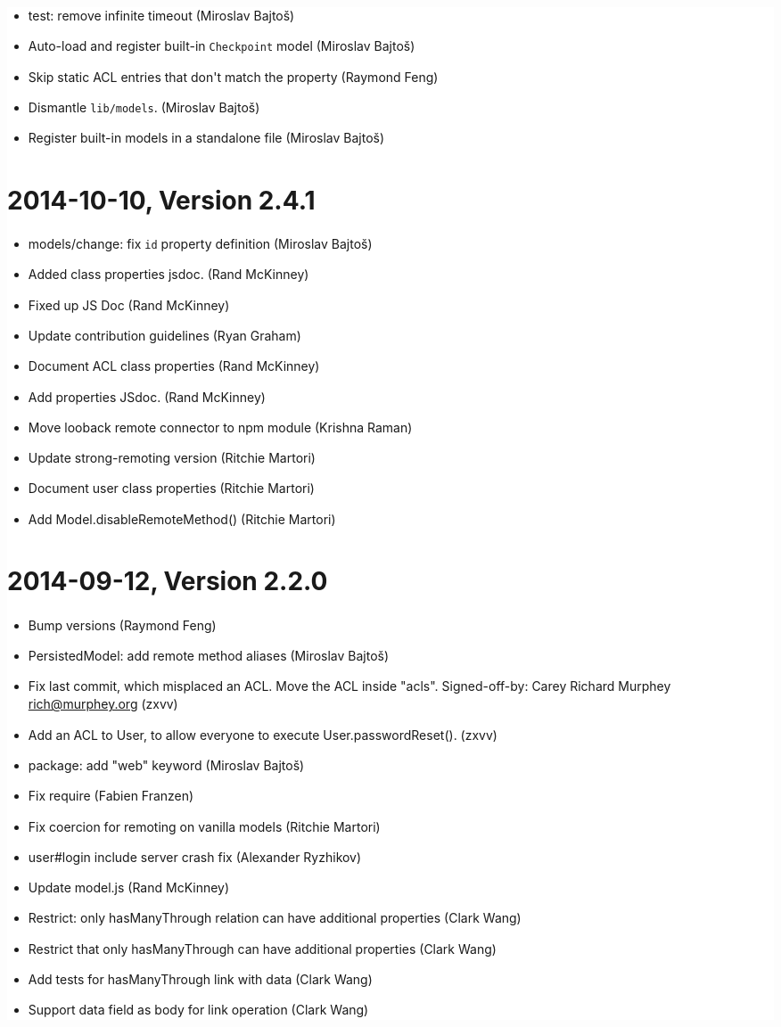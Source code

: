 * test: remove infinite timeout (Miroslav Bajtoš)

 * Auto-load and register built-in `Checkpoint` model (Miroslav Bajtoš)

 * Skip static ACL entries that don't match the property (Raymond Feng)

 * Dismantle `lib/models`. (Miroslav Bajtoš)

 * Register built-in models in a standalone file (Miroslav Bajtoš)


2014-10-10, Version 2.4.1
=========================

 * models/change: fix `id` property definition (Miroslav Bajtoš)

 * Added class properties jsdoc. (Rand McKinney)

 * Fixed up JS Doc (Rand McKinney)

 * Update contribution guidelines (Ryan Graham)

 * Document ACL class properties (Rand McKinney)

 * Add properties JSdoc. (Rand McKinney)

 * Move looback remote connector to npm module (Krishna Raman)

 * Update strong-remoting version (Ritchie Martori)

 * Document user class properties (Ritchie Martori)

 * Add Model.disableRemoteMethod() (Ritchie Martori)


2014-09-12, Version 2.2.0
=========================

 * Bump versions (Raymond Feng)

 * PersistedModel: add remote method aliases (Miroslav Bajtoš)

 * Fix last commit, which misplaced an ACL. Move the ACL inside "acls". Signed-off-by: Carey Richard Murphey <rich@murphey.org> (zxvv)

 * Add an ACL to User, to allow everyone to execute User.passwordReset(). (zxvv)

 * package: add "web" keyword (Miroslav Bajtoš)

 * Fix require (Fabien Franzen)

 * Fix coercion for remoting on vanilla models (Ritchie Martori)

 * user#login include server crash fix (Alexander Ryzhikov)

 * Update model.js (Rand McKinney)

 * Restrict: only hasManyThrough relation can have additional properties (Clark Wang)

 * Restrict that only hasManyThrough can have additional properties (Clark Wang)

 * Add tests for hasManyThrough link with data (Clark Wang)

 * Support data field as body for link operation (Clark Wang)
